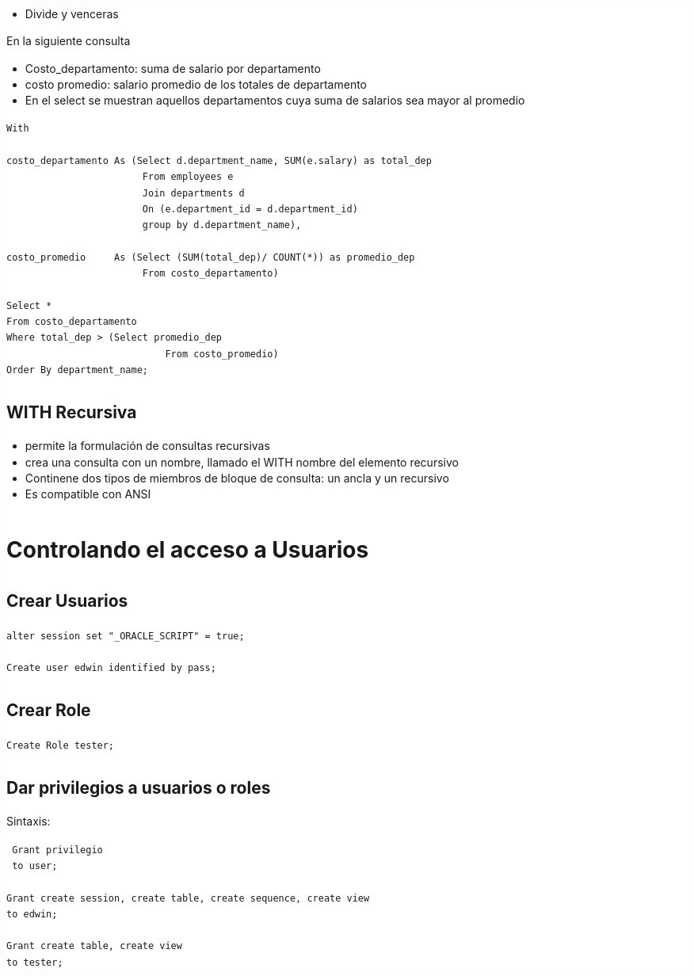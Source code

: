 - Divide y venceras

En la siguiente consulta
   - Costo_departamento:  suma de salario por departamento
   - costo promedio: salario promedio de los totales de departamento
   - En el select se muestran aquellos departamentos cuya suma de salarios sea mayor al promedio

```
With

costo_departamento As (Select d.department_name, SUM(e.salary) as total_dep
                        From employees e 
                        Join departments d
                        On (e.department_id = d.department_id)
                        group by d.department_name),

costo_promedio     As (Select (SUM(total_dep)/ COUNT(*)) as promedio_dep  
                        From costo_departamento)

Select *
From costo_departamento
Where total_dep > (Select promedio_dep
                            From costo_promedio)
Order By department_name;
```

## WITH Recursiva

- permite la formulación de consultas recursivas
- crea una consulta con un nombre, llamado el WITH nombre del elemento recursivo
- Continene dos tipos de miembros de bloque de consulta: un ancla y un recursivo
- Es compatible con ANSI

# Controlando el acceso a Usuarios 

## Crear Usuarios
```
alter session set "_ORACLE_SCRIPT" = true;

Create user edwin identified by pass;
```
## Crear Role
```
Create Role tester;
```
## Dar privilegios a usuarios o roles

Sintaxis: 
```
 Grant privilegio 
 to user;

Grant create session, create table, create sequence, create view
to edwin;

Grant create table, create view
to tester;
```
